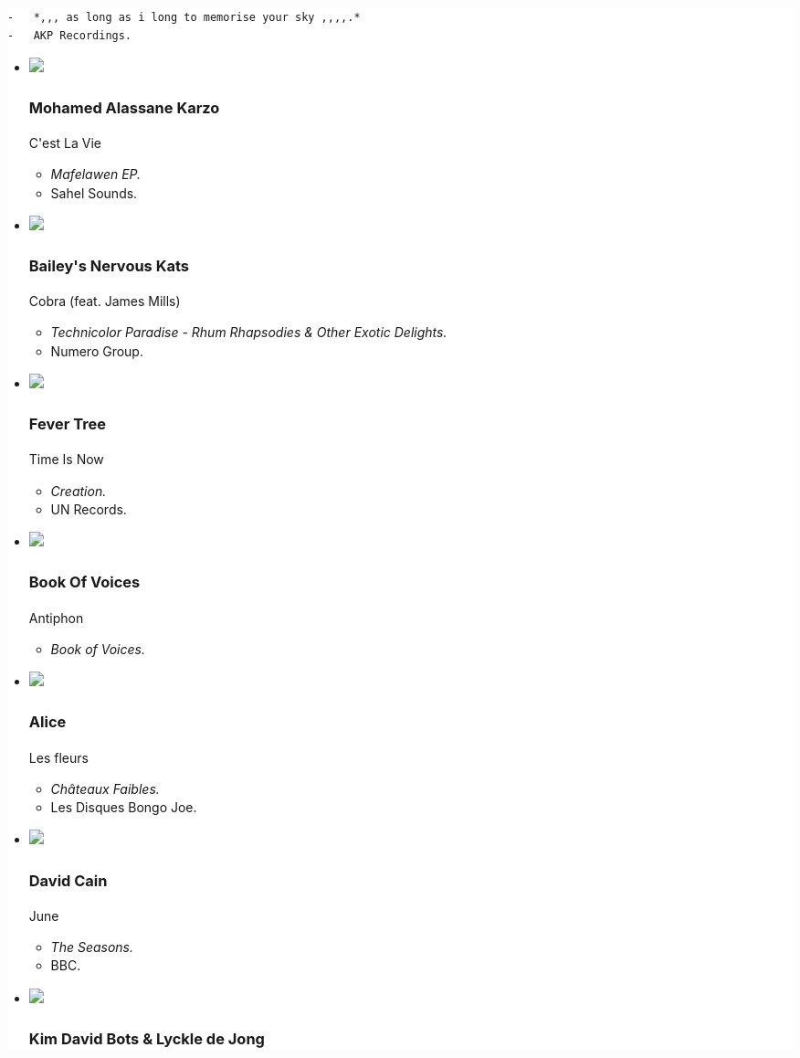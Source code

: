     -   *,,, as long as i long to memorise your sky ,,,,.*
    -   AKP Recordings.
    
-   ![](https://ichef.bbci.co.uk/images/ic/96x96/p01c9cjb.png)
    
    ### Mohamed Alassane Karzo
    
    C'est La Vie
    
    -   *Mafelawen EP.*
    -   Sahel Sounds.
    
-   ![](https://ichef.bbci.co.uk/images/ic/96x96/p01c9cjb.png)
    
    ### Bailey's Nervous Kats
    
    Cobra (feat. James Mills)
    
    -   *Technicolor Paradise - Rhum Rhapsodies & Other Exotic Delights.*
    -   Numero Group.
    
-   ![](https://ichef.bbci.co.uk/images/ic/96x96/p01c9cjb.png)
    
    ### Fever Tree
    
    Time Is Now
    
    -   *Creation.*
    -   UN Records.
    
-   ![](https://ichef.bbci.co.uk/images/ic/96x96/p01c9cjb.png)
    
    ### Book Of Voices
    
    Antiphon
    
    -   *Book of Voices.*
    
-   ![](https://ichef.bbci.co.uk/images/ic/96x96/p01c9cjb.png)
    
    ### Alice
    
    Les fleurs
    
    -   *Châteaux Faibles.*
    -   Les Disques Bongo Joe.
    
-   ![](https://ichef.bbci.co.uk/images/ic/96x96/p01c9cjb.png)
    
    ### David Cain
    
    June
    
    -   *The Seasons.*
    -   BBC.
    
-   ![](https://ichef.bbci.co.uk/images/ic/96x96/p01c9cjb.png)
    
    ### Kim David Bots & Lyckle de Jong
    